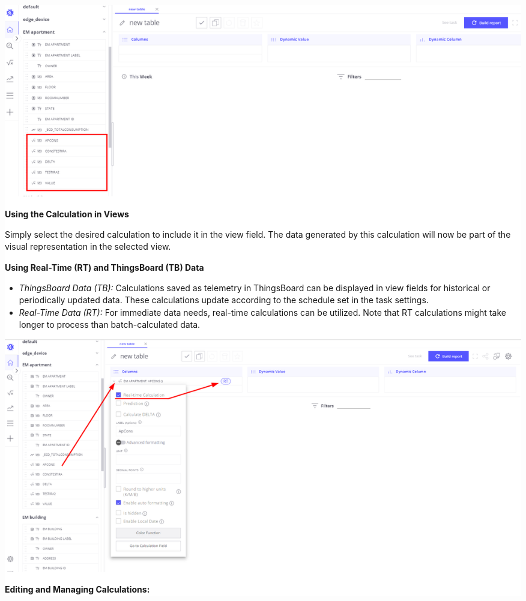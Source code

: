 ![image](/images/trendz/calculated-view-fields.png)

**Using the Calculation in Views**

Simply select the desired calculation to include it in the view field. The data generated by this calculation will now be part of the visual representation in the selected view.

**Using Real-Time (RT) and ThingsBoard (TB) Data**
* *ThingsBoard Data (TB):* Calculations saved as telemetry in ThingsBoard can be displayed in view fields for historical or periodically updated data. These calculations update according to the schedule set in the task settings.
* *Real-Time Data (RT):* For immediate data needs, real-time calculations can be utilized. Note that RT calculations might take longer to process than batch-calculated data.

![image](/images/trendz/calculated-real-time.png)

**Editing and Managing Calculations:**
